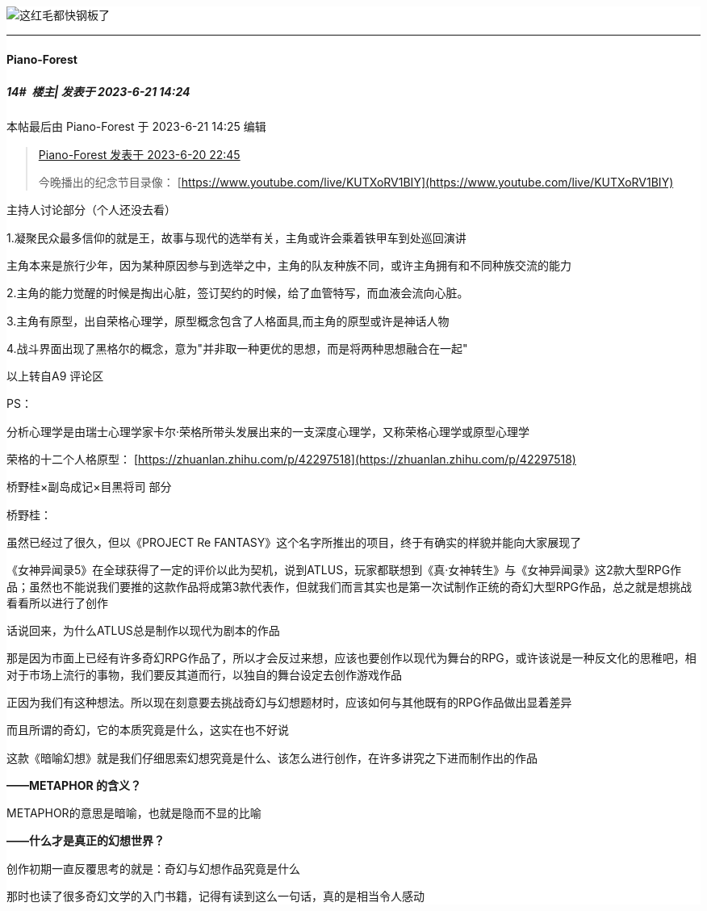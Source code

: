 <img src="https://static.saraba1st.com/image/smiley/face2017/001.png" referrerpolicy="no-referrer">这红毛都快钢板了

*****

####  Piano-Forest  
##### 14#         楼主| 发表于 2023-6-21 14:24

 本帖最后由 Piano-Forest 于 2023-6-21 14:25 编辑 
<blockquote><a href="httphttps://bbs.saraba1st.com/2b/forum.php?mod=redirect&amp;goto=findpost&amp;pid=61362643&amp;ptid=2140224" target="_blank">Piano-Forest 发表于 2023-6-20 22:45</a>

今晚播出的纪念节目录像：
[https://www.youtube.com/live/KUTXoRV1BIY](https://www.youtube.com/live/KUTXoRV1BIY)</blockquote>
主持人讨论部分（个人还没去看）

1.凝聚民众最多信仰的就是王，故事与现代的选举有关，主角或许会乘着铁甲车到处巡回演讲

主角本来是旅行少年，因为某种原因参与到选举之中，主角的队友种族不同，或许主角拥有和不同种族交流的能力

2.主角的能力觉醒的时候是掏出心脏，签订契约的时候，给了血管特写，而血液会流向心脏。

3.主角有原型，出自荣格心理学，原型概念包含了人格面具,而主角的原型或许是神话人物

4.战斗界面出现了黑格尔的概念，意为"并非取一种更优的思想，而是将两种思想融合在一起"

以上转自A9 评论区

PS：

分析心理学是由瑞士心理学家卡尔·荣格所带头发展出来的一支深度心理学，又称荣格心理学或原型心理学

荣格的十二个人格原型：
[https://zhuanlan.zhihu.com/p/42297518](https://zhuanlan.zhihu.com/p/42297518)

桥野桂×副岛成记×目黑将司 部分

桥野桂：

虽然已经过了很久，但以《PROJECT Re FANTASY》这个名字所推出的项目，终于有确实的样貌并能向大家展现了

《女神异闻录5》在全球获得了一定的评价以此为契机，说到ATLUS，玩家都联想到《真·女神转生》与《女神异闻录》这2款大型RPG作品；虽然也不能说我们要推的这款作品将成第3款代表作，但就我们而言其实也是第一次试制作正统的奇幻大型RPG作品，总之就是想挑战看看所以进行了创作

话说回来，为什么ATLUS总是制作以现代为剧本的作品

那是因为市面上已经有许多奇幻RPG作品了，所以才会反过来想，应该也要创作以现代为舞台的RPG，或许该说是一种反文化的思稚吧，相对于市场上流行的事物，我们要反其道而行，以独自的舞台设定去创作游戏作品

正因为我们有这种想法。所以现在刻意要去挑战奇幻与幻想题材时，应该如何与其他既有的RPG作品做出显着差异

而且所谓的奇幻，它的本质究竟是什么，这实在也不好说

这款《暗喻幻想》就是我们仔细思索幻想究竟是什么、该怎么进行创作，在许多讲究之下进而制作出的作品

<strong>——METAPHOR 的含义？</strong>

METAPHOR的意思是暗喻，也就是隐而不显的比喻

<strong>——什么才是真正的幻想世界？</strong>

创作初期一直反覆思考的就是：奇幻与幻想作品究竟是什么

那时也读了很多奇幻文学的入门书籍，记得有读到这么一句话，真的是相当令人感动
